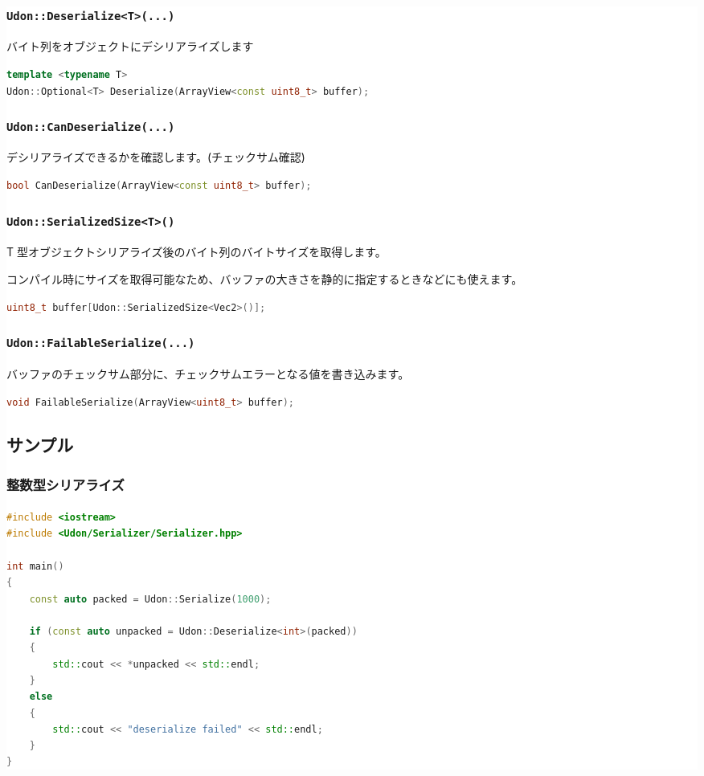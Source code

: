 ### `Udon::Deserialize<T>(...)`

バイト列をオブジェクトにデシリアライズします

```cpp
template <typename T>
Udon::Optional<T> Deserialize(ArrayView<const uint8_t> buffer);
```

### `Udon::CanDeserialize(...)`

デシリアライズできるかを確認します。(チェックサム確認)

```cpp
bool CanDeserialize(ArrayView<const uint8_t> buffer);
```

### `Udon::SerializedSize<T>()`

T 型オブジェクトシリアライズ後のバイト列のバイトサイズを取得します。

コンパイル時にサイズを取得可能なため、バッファの大きさを静的に指定するときなどにも使えます。

```cpp
uint8_t buffer[Udon::SerializedSize<Vec2>()];
```

### `Udon::FailableSerialize(...)`

バッファのチェックサム部分に、チェックサムエラーとなる値を書き込みます。

```cpp
void FailableSerialize(ArrayView<uint8_t> buffer);
```

## サンプル

### 整数型シリアライズ

```cpp
#include <iostream>
#include <Udon/Serializer/Serializer.hpp>

int main()
{
	const auto packed = Udon::Serialize(1000);

	if (const auto unpacked = Udon::Deserialize<int>(packed))
	{
		std::cout << *unpacked << std::endl;
	}
	else
	{
		std::cout << "deserialize failed" << std::endl;
	}
}
```
